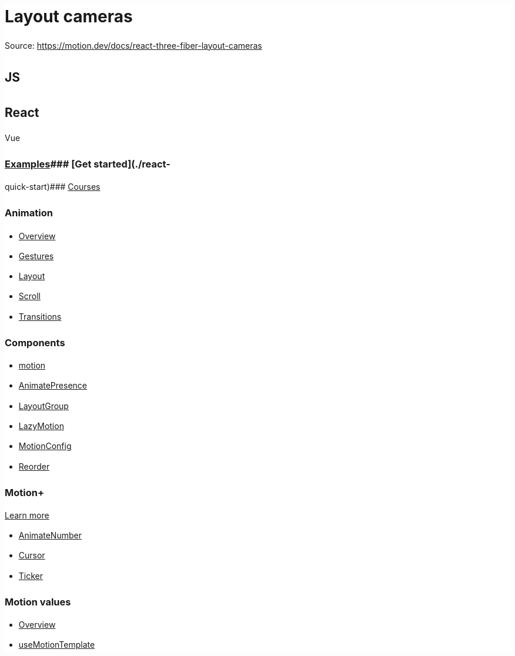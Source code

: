 # Layout cameras

Source: https://motion.dev/docs/react-three-fiber-layout-cameras

## JS

## React

Vue

### [Examples](https://examples.motion.dev/react)### [Get started](./react-
quick-start)### [Courses](./react-courses)

### Animation

  * [Overview](./react-animation)

  * [Gestures](./react-gestures)

  * [Layout](./react-layout-animations)

  * [Scroll](./react-scroll-animations)

  * [Transitions](./react-transitions)

### Components

  * [motion](./react-motion-component)

  * [AnimatePresence](./react-animate-presence)

  * [LayoutGroup](./react-layout-group)

  * [LazyMotion](./react-lazy-motion)

  * [MotionConfig](./react-motion-config)

  * [Reorder](./react-reorder)

### Motion+

[Learn more](../plus)

  * [AnimateNumber](./react-animate-number)

  * [Cursor](./cursor)

  * [Ticker](./react-ticker)

### Motion values

  * [Overview](./react-motion-value)

  * [useMotionTemplate](./react-use-motion-template)
